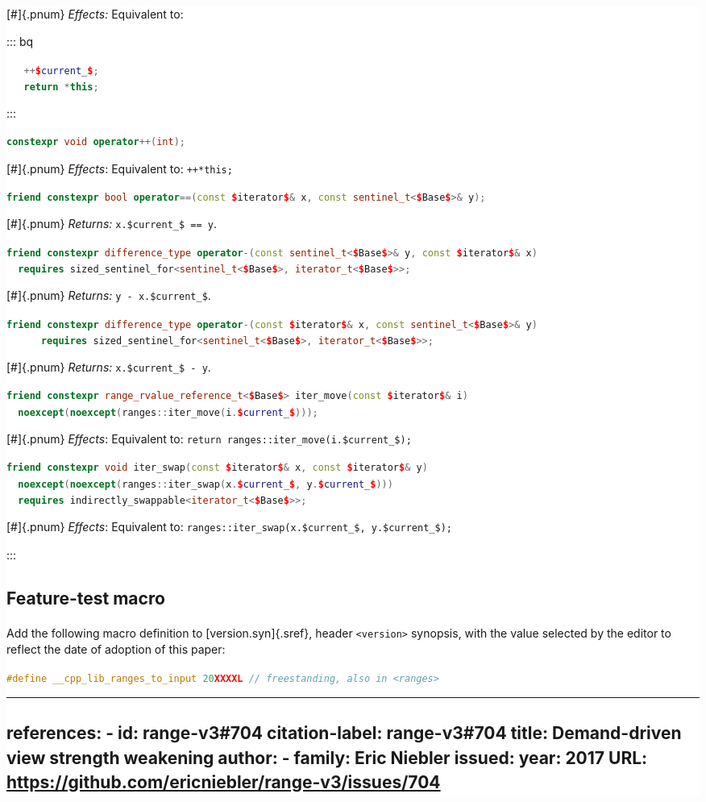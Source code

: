 [#]{.pnum} _Effects:_ Equivalent to:

::: bq
```cpp
   ++$current_$;
   return *this;
```
:::

```cpp
constexpr void operator++(int);
```

[#]{.pnum} _Effects_: Equivalent to: `++*this;`


```cpp
friend constexpr bool operator==(const $iterator$& x, const sentinel_t<$Base$>& y);
```

[#]{.pnum} _Returns:_ `x.$current_$ == y`.

```cpp
friend constexpr difference_type operator-(const sentinel_t<$Base$>& y, const $iterator$& x)
  requires sized_sentinel_for<sentinel_t<$Base$>, iterator_t<$Base$>>;
```

[#]{.pnum} _Returns:_ `y - x.$current_$`.

```cpp
friend constexpr difference_type operator-(const $iterator$& x, const sentinel_t<$Base$>& y)
      requires sized_sentinel_for<sentinel_t<$Base$>, iterator_t<$Base$>>;
```

[#]{.pnum} _Returns:_ `x.$current_$ - y`.

```cpp
friend constexpr range_rvalue_reference_t<$Base$> iter_move(const $iterator$& i)
  noexcept(noexcept(ranges::iter_move(i.$current_$)));
```

[#]{.pnum} _Effects_: Equivalent to: `return ranges::iter_move(i.$current_$);`

```cpp
friend constexpr void iter_swap(const $iterator$& x, const $iterator$& y)
  noexcept(noexcept(ranges::iter_swap(x.$current_$, y.$current_$)))
  requires indirectly_swappable<iterator_t<$Base$>>;
```

[#]{.pnum} _Effects_: Equivalent to: `ranges::iter_swap(x.$current_$, y.$current_$);`

:::

## Feature-test macro

Add the following macro definition to [version.syn]{.sref}, header `<version>`
synopsis, with the value selected by the editor to reflect the date of adoption
of this paper:

```cpp
#define __cpp_lib_ranges_to_input 20XXXXL // freestanding, also in <ranges>
```

---
references:
    - id: range-v3#704
      citation-label: range-v3#704
      title: Demand-driven view strength weakening
      author:
        - family: Eric Niebler
      issued:
        year: 2017
      URL: https://github.com/ericniebler/range-v3/issues/704
---
